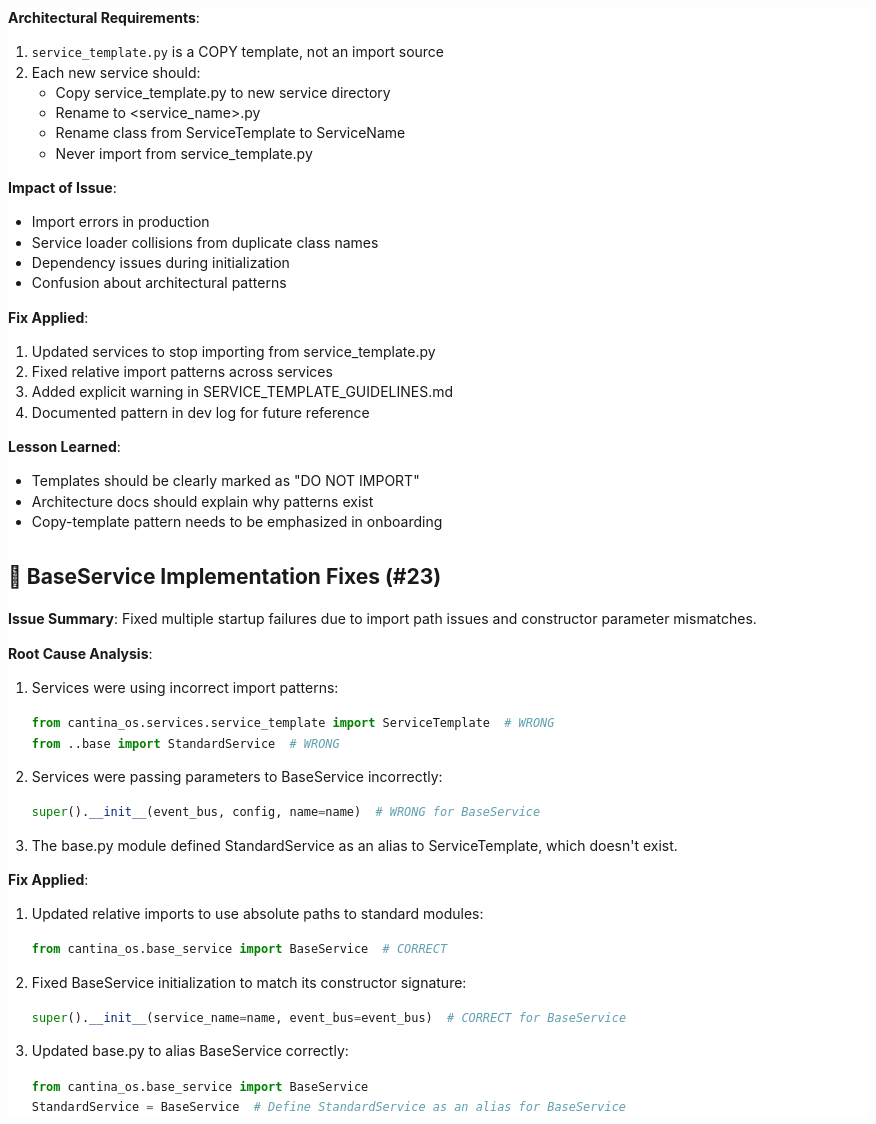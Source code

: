 **Architectural Requirements**:
1. `service_template.py` is a COPY template, not an import source
2. Each new service should:
   - Copy service_template.py to new service directory
   - Rename to <service_name>.py
   - Rename class from ServiceTemplate to ServiceName
   - Never import from service_template.py

**Impact of Issue**:
- Import errors in production
- Service loader collisions from duplicate class names
- Dependency issues during initialization
- Confusion about architectural patterns

**Fix Applied**:
1. Updated services to stop importing from service_template.py
2. Fixed relative import patterns across services
3. Added explicit warning in SERVICE_TEMPLATE_GUIDELINES.md
4. Documented pattern in dev log for future reference

**Lesson Learned**:
- Templates should be clearly marked as "DO NOT IMPORT"
- Architecture docs should explain why patterns exist
- Copy-template pattern needs to be emphasized in onboarding

## 🔧 BaseService Implementation Fixes (#23)

**Issue Summary**: Fixed multiple startup failures due to import path issues and constructor parameter mismatches.

**Root Cause Analysis**:
1. Services were using incorrect import patterns:
   ```python
   from cantina_os.services.service_template import ServiceTemplate  # WRONG
   from ..base import StandardService  # WRONG
   ```
2. Services were passing parameters to BaseService incorrectly:
   ```python
   super().__init__(event_bus, config, name=name)  # WRONG for BaseService
   ```
3. The base.py module defined StandardService as an alias to ServiceTemplate, which doesn't exist.

**Fix Applied**:
1. Updated relative imports to use absolute paths to standard modules:
   ```python
   from cantina_os.base_service import BaseService  # CORRECT
   ```
2. Fixed BaseService initialization to match its constructor signature:
   ```python
   super().__init__(service_name=name, event_bus=event_bus)  # CORRECT for BaseService
   ```
3. Updated base.py to alias BaseService correctly:
   ```python
   from cantina_os.base_service import BaseService
   StandardService = BaseService  # Define StandardService as an alias for BaseService
   ```
